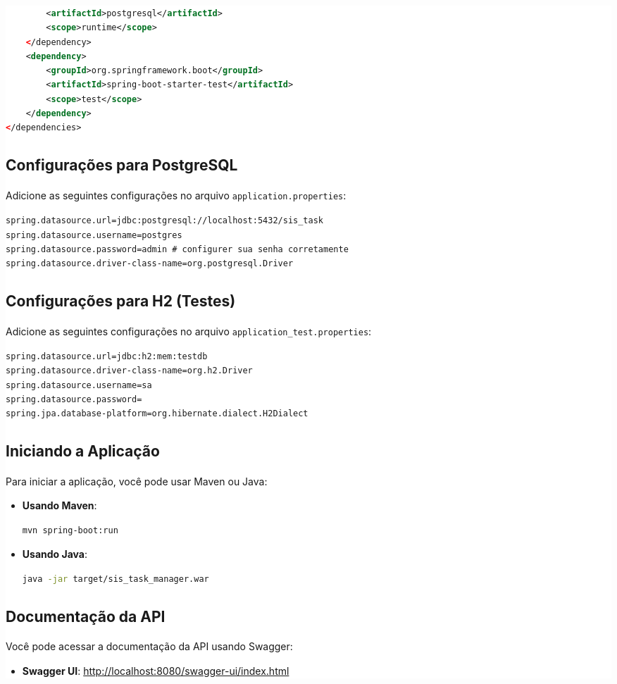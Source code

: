 ```xml
        <artifactId>postgresql</artifactId>
        <scope>runtime</scope>
    </dependency>
    <dependency>
        <groupId>org.springframework.boot</groupId>
        <artifactId>spring-boot-starter-test</artifactId>
        <scope>test</scope>
    </dependency>
</dependencies>
```

## Configurações para PostgreSQL

Adicione as seguintes configurações no arquivo `application.properties`:

```properties
spring.datasource.url=jdbc:postgresql://localhost:5432/sis_task
spring.datasource.username=postgres
spring.datasource.password=admin # configurer sua senha corretamente
spring.datasource.driver-class-name=org.postgresql.Driver
```

## Configurações para H2 (Testes)

Adicione as seguintes configurações no arquivo `application_test.properties`:

```properties
spring.datasource.url=jdbc:h2:mem:testdb
spring.datasource.driver-class-name=org.h2.Driver
spring.datasource.username=sa
spring.datasource.password=
spring.jpa.database-platform=org.hibernate.dialect.H2Dialect
```

## Iniciando a Aplicação

Para iniciar a aplicação, você pode usar Maven ou Java:

- **Usando Maven**:
  ```bash
  mvn spring-boot:run
  ```

- **Usando Java**:
  ```bash
  java -jar target/sis_task_manager.war
  ```

## Documentação da API

Você pode acessar a documentação da API usando Swagger:

- **Swagger UI**: [http://localhost:8080/swagger-ui/index.html](http://localhost:8080/swagger-ui/index.html)
